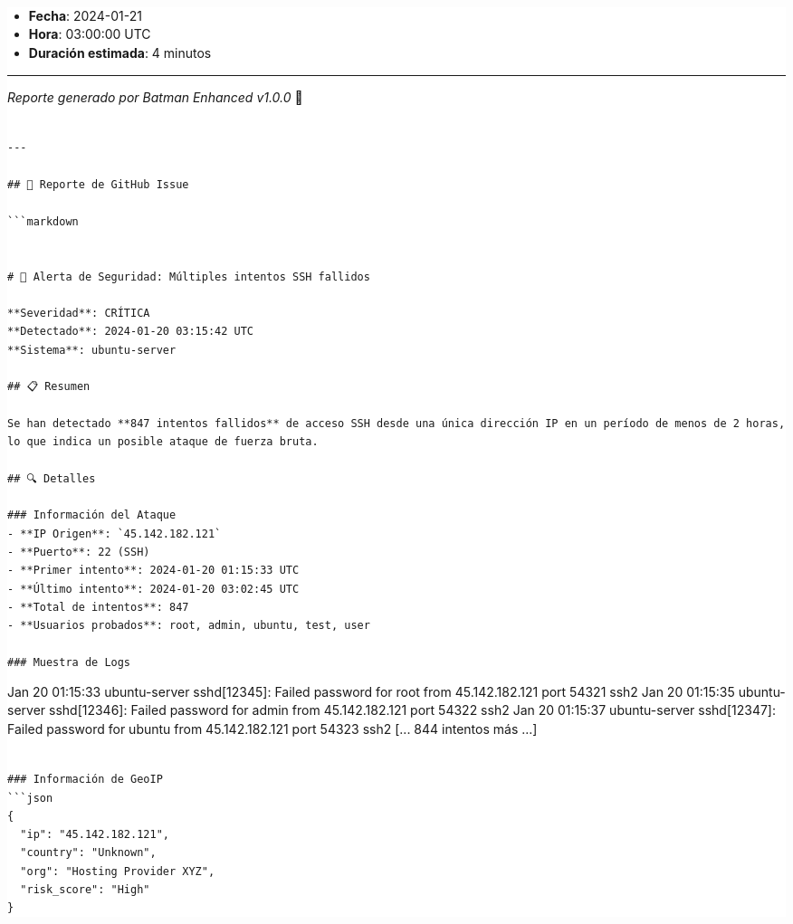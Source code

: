 - **Fecha**: 2024-01-21
- **Hora**: 03:00:00 UTC
- **Duración estimada**: 4 minutos

---

*Reporte generado por Batman Enhanced v1.0.0* 🦇
```

---

## 🐙 Reporte de GitHub Issue

```markdown


# 🚨 Alerta de Seguridad: Múltiples intentos SSH fallidos

**Severidad**: CRÍTICA  
**Detectado**: 2024-01-20 03:15:42 UTC  
**Sistema**: ubuntu-server

## 📋 Resumen

Se han detectado **847 intentos fallidos** de acceso SSH desde una única dirección IP en un período de menos de 2 horas, lo que indica un posible ataque de fuerza bruta.

## 🔍 Detalles

### Información del Ataque
- **IP Origen**: `45.142.182.121`
- **Puerto**: 22 (SSH)
- **Primer intento**: 2024-01-20 01:15:33 UTC
- **Último intento**: 2024-01-20 03:02:45 UTC
- **Total de intentos**: 847
- **Usuarios probados**: root, admin, ubuntu, test, user

### Muestra de Logs
```
Jan 20 01:15:33 ubuntu-server sshd[12345]: Failed password for root from 45.142.182.121 port 54321 ssh2
Jan 20 01:15:35 ubuntu-server sshd[12346]: Failed password for admin from 45.142.182.121 port 54322 ssh2
Jan 20 01:15:37 ubuntu-server sshd[12347]: Failed password for ubuntu from 45.142.182.121 port 54323 ssh2
[... 844 intentos más ...]
```

### Información de GeoIP
```json
{
  "ip": "45.142.182.121",
  "country": "Unknown",
  "org": "Hosting Provider XYZ",
  "risk_score": "High"
}
```
